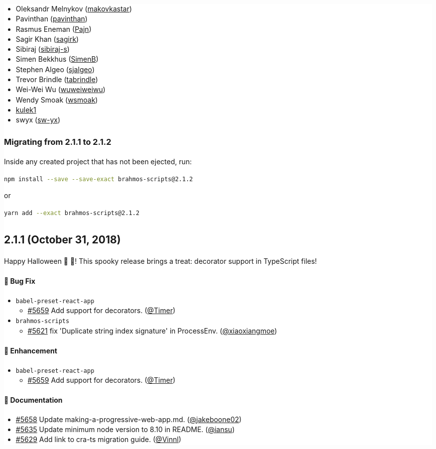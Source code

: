 - Oleksandr Melnykov ([makovkastar](https://github.com/makovkastar))
- Pavinthan ([pavinthan](https://github.com/pavinthan))
- Rasmus Eneman ([Pajn](https://github.com/Pajn))
- Sagir Khan ([sagirk](https://github.com/sagirk))
- Sibiraj ([sibiraj-s](https://github.com/sibiraj-s))
- Simen Bekkhus ([SimenB](https://github.com/SimenB))
- Stephen Algeo ([sjalgeo](https://github.com/sjalgeo))
- Trevor Brindle ([tabrindle](https://github.com/tabrindle))
- Wei-Wei Wu ([wuweiweiwu](https://github.com/wuweiweiwu))
- Wendy Smoak ([wsmoak](https://github.com/wsmoak))
- [kulek1](https://github.com/kulek1)
- swyx ([sw-yx](https://github.com/sw-yx))

### Migrating from 2.1.1 to 2.1.2

Inside any created project that has not been ejected, run:

```sh
npm install --save --save-exact brahmos-scripts@2.1.2
```

or

```sh
yarn add --exact brahmos-scripts@2.1.2
```

## 2.1.1 (October 31, 2018)

Happy Halloween 🎃 👻! This spooky release brings a treat: decorator support in TypeScript files!

#### :bug: Bug Fix

- `babel-preset-react-app`
  - [#5659](https://github.com/facebook/create-brahmos-app/pull/5659) Add support for decorators. ([@Timer](https://github.com/Timer))
- `brahmos-scripts`
  - [#5621](https://github.com/facebook/create-brahmos-app/pull/5621) fix 'Duplicate string index signature' in ProcessEnv. ([@xiaoxiangmoe](https://github.com/xiaoxiangmoe))

#### :nail_care: Enhancement

- `babel-preset-react-app`
  - [#5659](https://github.com/facebook/create-brahmos-app/pull/5659) Add support for decorators. ([@Timer](https://github.com/Timer))

#### :memo: Documentation

- [#5658](https://github.com/facebook/create-brahmos-app/pull/5658) Update making-a-progressive-web-app.md. ([@jakeboone02](https://github.com/jakeboone02))
- [#5635](https://github.com/facebook/create-brahmos-app/pull/5635) Update minimum node version to 8.10 in README. ([@iansu](https://github.com/iansu))
- [#5629](https://github.com/facebook/create-brahmos-app/pull/5629) Add link to cra-ts migration guide. ([@Vinnl](https://github.com/Vinnl))
